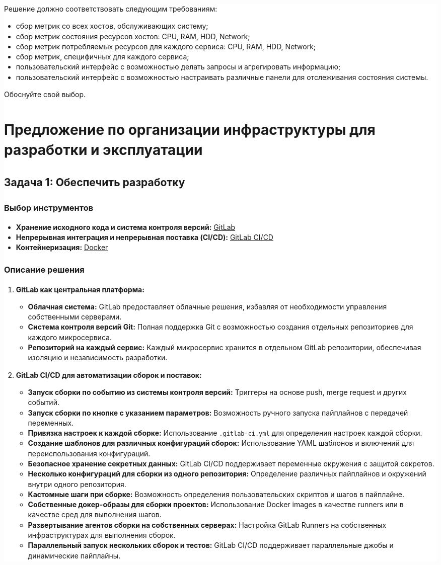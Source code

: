 Решение должно соответствовать следующим требованиям:
- сбор метрик со всех хостов, обслуживающих систему;
- сбор метрик состояния ресурсов хостов: CPU, RAM, HDD, Network;
- сбор метрик потребляемых ресурсов для каждого сервиса: CPU, RAM, HDD, Network;
- сбор метрик, специфичных для каждого сервиса;
- пользовательский интерфейс с возможностью делать запросы и агрегировать информацию;
- пользовательский интерфейс с возможностью настраивать различные панели для отслеживания состояния системы.

Обоснуйте свой выбор.

# Предложение по организации инфраструктуры для разработки и эксплуатации

## Задача 1: Обеспечить разработку

### Выбор инструментов

- **Хранение исходного кода и система контроля версий:** [GitLab](https://gitlab.com/)
- **Непрерывная интеграция и непрерывная поставка (CI/CD):** [GitLab CI/CD](https://docs.gitlab.com/ee/ci/)
- **Контейнеризация:** [Docker](https://www.docker.com/)

### Описание решения

1. **GitLab как центральная платформа:**
   - **Облачная система:** GitLab предоставляет облачные решения, избавляя от необходимости управления собственными серверами.
   - **Система контроля версий Git:** Полная поддержка Git с возможностью создания отдельных репозиториев для каждого микросервиса.
   - **Репозиторий на каждый сервис:** Каждый микросервис хранится в отдельном GitLab репозитории, обеспечивая изоляцию и независимость разработки.

2. **GitLab CI/CD для автоматизации сборок и поставок:**
   - **Запуск сборки по событию из системы контроля версий:** Триггеры на основе push, merge request и других событий.
   - **Запуск сборки по кнопке с указанием параметров:** Возможность ручного запуска пайплайнов с передачей переменных.
   - **Привязка настроек к каждой сборке:** Использование `.gitlab-ci.yml` для определения настроек каждой сборки.
   - **Создание шаблонов для различных конфигураций сборок:** Использование YAML шаблонов и включений для переиспользования конфигураций.
   - **Безопасное хранение секретных данных:** GitLab CI/CD поддерживает переменные окружения с защитой секретов.
   - **Несколько конфигураций для сборки из одного репозитория:** Определение различных пайплайнов и окружений внутри одного репозитория.
   - **Кастомные шаги при сборке:** Возможность определения пользовательских скриптов и шагов в пайплайне.
   - **Собственные докер-образы для сборки проектов:** Использование Docker images в качестве runners или в качестве сред для выполнения шагов.
   - **Развертывание агентов сборки на собственных серверах:** Настройка GitLab Runners на собственных инфраструктурах для выполнения сборок.
   - **Параллельный запуск нескольких сборок и тестов:** GitLab CI/CD поддерживает параллельные джобы и динамические пайплайны.
